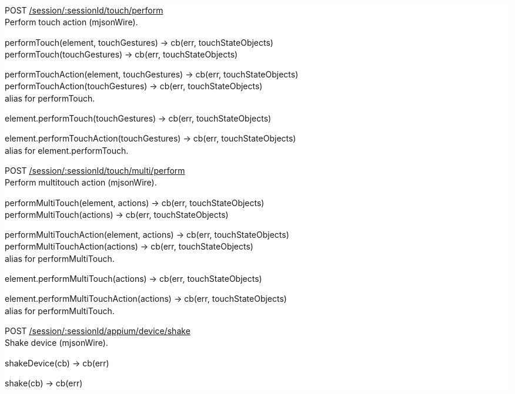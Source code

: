 </td>
</tr>
<tr>
<td style="border: 1px solid #ccc; padding: 5px;">
POST <a href="http://code.google.com/p/selenium/wiki/JsonWireProtocol#POST_/session/:sessionId/touch/perform">/session/:sessionId/touch/perform</a><br>
Perform touch action (mjsonWire).
</td>
<td style="border: 1px solid #ccc; padding: 5px;">
<p>
performTouch(element, touchGestures) -&gt; cb(err, touchStateObjects)<br>
performTouch(touchGestures) -&gt; cb(err, touchStateObjects)<br>
</p>
<p>
performTouchAction(element, touchGestures) -&gt; cb(err, touchStateObjects)<br>
performTouchAction(touchGestures) -&gt; cb(err, touchStateObjects)<br>
alias for performTouch.<br>
</p>
<p>
element.performTouch(touchGestures) -&gt; cb(err, touchStateObjects)<br>
</p>
<p>
element.performTouchAction(touchGestures) -&gt; cb(err, touchStateObjects)<br>
alias for element.performTouch.<br>
</p>
</td>
</tr>
<tr>
<td style="border: 1px solid #ccc; padding: 5px;">
POST <a href="http://code.google.com/p/selenium/wiki/JsonWireProtocol#POST_/session/:sessionId/touch/multi/perform">/session/:sessionId/touch/multi/perform</a><br>
Perform multitouch action (mjsonWire).
</td>
<td style="border: 1px solid #ccc; padding: 5px;">
<p>
performMultiTouch(element, actions) -&gt; cb(err, touchStateObjects)<br>
performMultiTouch(actions) -&gt; cb(err, touchStateObjects)<br>
</p>
<p>
performMultiTouchAction(element, actions) -&gt; cb(err, touchStateObjects)<br>
performMultiTouchAction(actions) -&gt; cb(err, touchStateObjects)<br>
alias for performMultiTouch.<br>
</p>
<p>
element.performMultiTouch(actions) -&gt; cb(err, touchStateObjects)<br>
</p>
<p>
element.performMultiTouchAction(actions) -&gt; cb(err, touchStateObjects)<br>
alias for performMultiTouch.<br>
</p>
</td>
</tr>
<tr>
<td style="border: 1px solid #ccc; padding: 5px;">
POST <a href="http://code.google.com/p/selenium/wiki/JsonWireProtocol#POST_/session/:sessionId/appium/device/shake">/session/:sessionId/appium/device/shake</a><br>
Shake device (mjsonWire).
</td>
<td style="border: 1px solid #ccc; padding: 5px;">
<p>
shakeDevice(cb) -&gt; cb(err)<br>
</p>
<p>
shake(cb) -&gt; cb(err)<br>